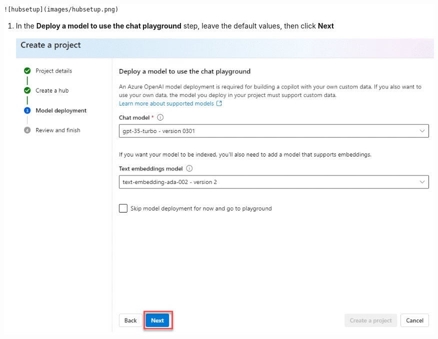     ![hubsetup](images/hubsetup.png)

1. In the **Deploy a model to use the chat playground** step, leave the default values, then click **Next**

    ![models 1](images/models1.png)
    